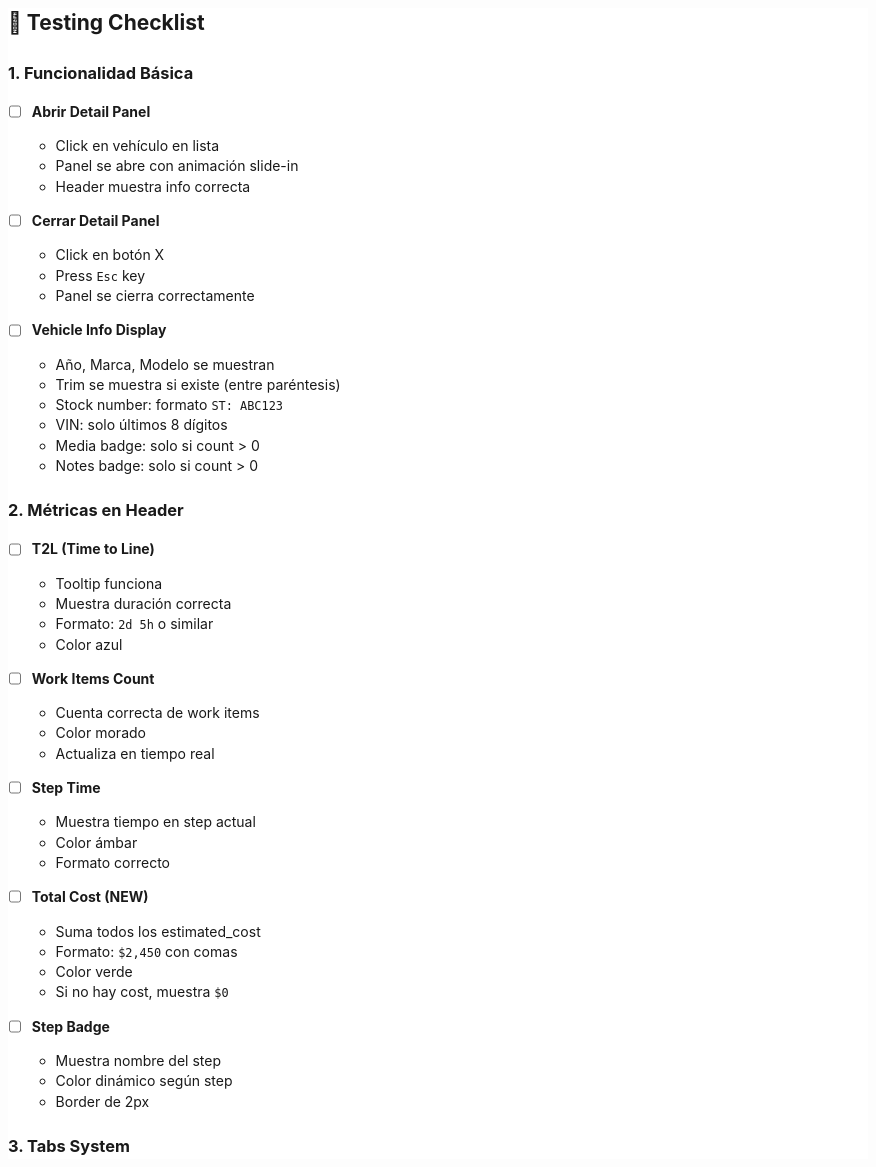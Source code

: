 
## 🧪 Testing Checklist

### 1. Funcionalidad Básica

- [ ] **Abrir Detail Panel**
  - Click en vehículo en lista
  - Panel se abre con animación slide-in
  - Header muestra info correcta

- [ ] **Cerrar Detail Panel**
  - Click en botón X
  - Press `Esc` key
  - Panel se cierra correctamente

- [ ] **Vehicle Info Display**
  - Año, Marca, Modelo se muestran
  - Trim se muestra si existe (entre paréntesis)
  - Stock number: formato `ST: ABC123`
  - VIN: solo últimos 8 dígitos
  - Media badge: solo si count > 0
  - Notes badge: solo si count > 0

### 2. Métricas en Header

- [ ] **T2L (Time to Line)**
  - Tooltip funciona
  - Muestra duración correcta
  - Formato: `2d 5h` o similar
  - Color azul

- [ ] **Work Items Count**
  - Cuenta correcta de work items
  - Color morado
  - Actualiza en tiempo real

- [ ] **Step Time**
  - Muestra tiempo en step actual
  - Color ámbar
  - Formato correcto

- [ ] **Total Cost (NEW)**
  - Suma todos los estimated_cost
  - Formato: `$2,450` con comas
  - Color verde
  - Si no hay cost, muestra `$0`

- [ ] **Step Badge**
  - Muestra nombre del step
  - Color dinámico según step
  - Border de 2px

### 3. Tabs System

